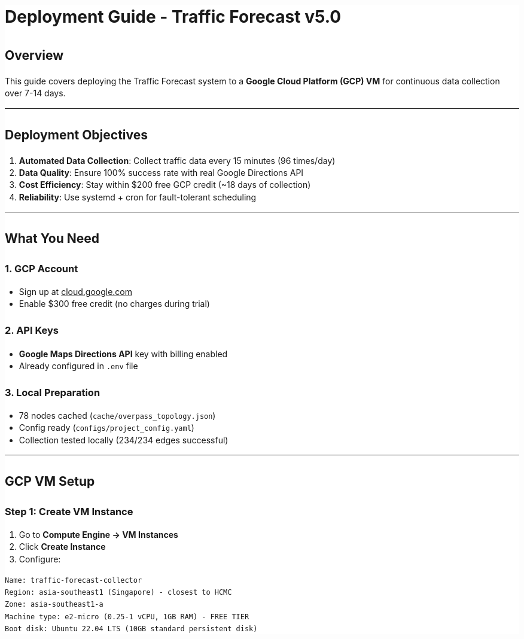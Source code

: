 # Deployment Guide - Traffic Forecast v5.0

## Overview

This guide covers deploying the Traffic Forecast system to a **Google Cloud Platform (GCP) VM** for continuous data collection over 7-14 days.

---

## Deployment Objectives

1. **Automated Data Collection**: Collect traffic data every 15 minutes (96 times/day)
2. **Data Quality**: Ensure 100% success rate with real Google Directions API
3. **Cost Efficiency**: Stay within $200 free GCP credit (~18 days of collection)
4. **Reliability**: Use systemd + cron for fault-tolerant scheduling

---

## What You Need

### 1. GCP Account

- Sign up at [cloud.google.com](https://cloud.google.com)
- Enable $300 free credit (no charges during trial)

### 2. API Keys

- **Google Maps Directions API** key with billing enabled
- Already configured in `.env` file

### 3. Local Preparation

- 78 nodes cached (`cache/overpass_topology.json`)
- Config ready (`configs/project_config.yaml`)
- Collection tested locally (234/234 edges successful)

---

## GCP VM Setup

### Step 1: Create VM Instance

1. Go to **Compute Engine → VM Instances**
2. Click **Create Instance**
3. Configure:

```
Name: traffic-forecast-collector
Region: asia-southeast1 (Singapore) - closest to HCMC
Zone: asia-southeast1-a
Machine type: e2-micro (0.25-1 vCPU, 1GB RAM) - FREE TIER
Boot disk: Ubuntu 22.04 LTS (10GB standard persistent disk)
```
